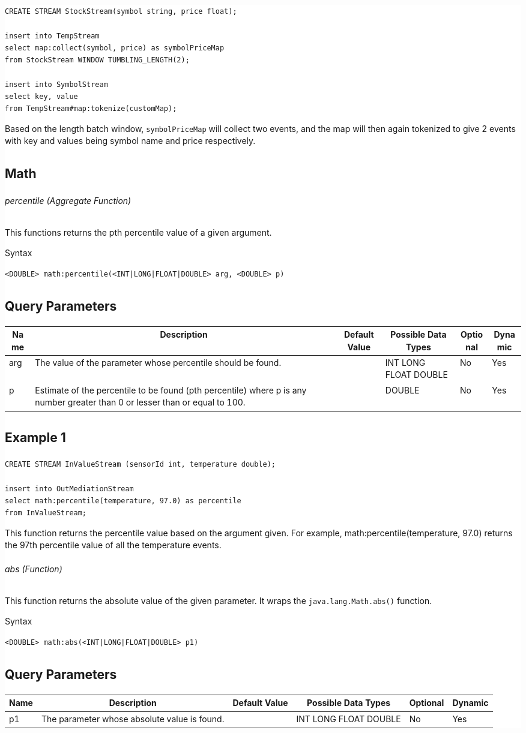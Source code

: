     CREATE STREAM StockStream(symbol string, price float);

    insert into TempStream
    select map:collect(symbol, price) as symbolPriceMap
    from StockStream WINDOW TUMBLING_LENGTH(2);

    insert into SymbolStream
    select key, value
    from TempStream#map:tokenize(customMap);

Based on the length batch window, `symbolPriceMap` will collect two events, and the map will then again tokenized to give 2 events with key and values being symbol name and price respectively.

Math
----

###### percentile (Aggregate Function)

This functions returns the pth percentile value of a given argument.

Syntax

    <DOUBLE> math:percentile(<INT|LONG|FLOAT|DOUBLE> arg, <DOUBLE> p)

## Query Parameters

| Name | Description                                                                                                                  | Default Value | Possible Data Types   | Optional | Dynamic |
|------|------------------------------------------------------------------------------------------------------------------------------|---------------|-----------------------|----------|---------|
| arg  | The value of the parameter whose percentile should be found.                                                                 |               | INT LONG FLOAT DOUBLE | No       | Yes     |
| p    | Estimate of the percentile to be found (pth percentile) where p is any number greater than 0 or lesser than or equal to 100. |               | DOUBLE                | No       | Yes     |

## Example 1

    CREATE STREAM InValueStream (sensorId int, temperature double);

    insert into OutMediationStream
    select math:percentile(temperature, 97.0) as percentile
    from InValueStream;

This function returns the percentile value based on the argument given. For example, math:percentile(temperature, 97.0) returns the 97th percentile value of all the temperature events.

###### abs (Function)

This function returns the absolute value of the given parameter. It wraps the `java.lang.Math.abs()` function.

Syntax

    <DOUBLE> math:abs(<INT|LONG|FLOAT|DOUBLE> p1)

## Query Parameters

| Name | Description                                  | Default Value | Possible Data Types   | Optional | Dynamic |
|------|----------------------------------------------|---------------|-----------------------|----------|---------|
| p1   | The parameter whose absolute value is found. |               | INT LONG FLOAT DOUBLE | No       | Yes     |
